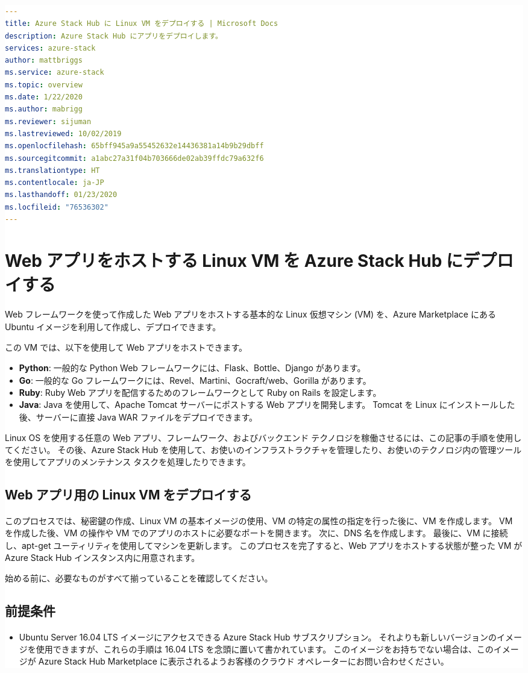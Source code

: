 ```yaml
---
title: Azure Stack Hub に Linux VM をデプロイする | Microsoft Docs
description: Azure Stack Hub にアプリをデプロイします。
services: azure-stack
author: mattbriggs
ms.service: azure-stack
ms.topic: overview
ms.date: 1/22/2020
ms.author: mabrigg
ms.reviewer: sijuman
ms.lastreviewed: 10/02/2019
ms.openlocfilehash: 65bff945a9a55452632e14436381a14b9b29dbff
ms.sourcegitcommit: a1abc27a31f04b703666de02ab39ffdc79a632f6
ms.translationtype: HT
ms.contentlocale: ja-JP
ms.lasthandoff: 01/23/2020
ms.locfileid: "76536302"
---
```

# <a name="deploy-a-linux-vm-to-host-a-web-app-in-azure-stack-hub"></a>Web アプリをホストする Linux VM を Azure Stack Hub にデプロイする

Web フレームワークを使って作成した Web アプリをホストする基本的な Linux 仮想マシン (VM) を、Azure Marketplace にある Ubuntu イメージを利用して作成し、デプロイできます。 

この VM では、以下を使用して Web アプリをホストできます。

- **Python**: 一般的な Python Web フレームワークには、Flask、Bottle、Django があります。
- **Go**: 一般的な Go フレームワークには、Revel、Martini、Gocraft/web、Gorilla があります。 
- **Ruby**: Ruby Web アプリを配信するためのフレームワークとして Ruby on Rails を設定します。 
- **Java**: Java を使用して、Apache Tomcat サーバーにポストする Web アプリを開発します。 Tomcat を Linux にインストールした後、サーバーに直接 Java WAR ファイルをデプロイできます。 

Linux OS を使用する任意の Web アプリ、フレームワーク、およびバックエンド テクノロジを稼働させるには、この記事の手順を使用してください。 その後、Azure Stack Hub を使用して、お使いのインフラストラクチャを管理したり、お使いのテクノロジ内の管理ツールを使用してアプリのメンテナンス タスクを処理したりできます。

## <a name="deploy-a-linux-vm-for-a-web-app"></a>Web アプリ用の Linux VM をデプロイする

このプロセスでは、秘密鍵の作成、Linux VM の基本イメージの使用、VM の特定の属性の指定を行った後に、VM を作成します。 VM を作成した後、VM の操作や VM でのアプリのホストに必要なポートを開きます。 次に、DNS 名を作成します。 最後に、VM に接続し、apt-get ユーティリティを使用してマシンを更新します。 このプロセスを完了すると、Web アプリをホストする状態が整った VM が Azure Stack Hub インスタンス内に用意されます。

始める前に、必要なものがすべて揃っていることを確認してください。

## <a name="prerequisites"></a>前提条件

- Ubuntu Server 16.04 LTS イメージにアクセスできる Azure Stack Hub サブスクリプション。 それよりも新しいバージョンのイメージを使用できますが、これらの手順は 16.04 LTS を念頭に置いて書かれています。 このイメージをお持ちでない場合は、このイメージが Azure Stack Hub Marketplace に表示されるようお客様のクラウド オペレーターにお問い合わせください。
